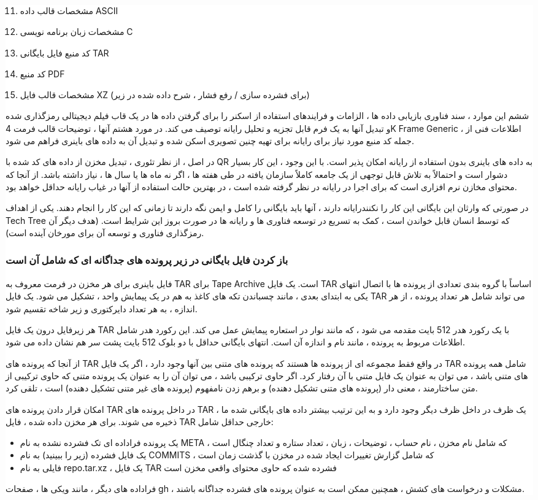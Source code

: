 11. مشخصات قالب داده ASCII

12. مشخصات زبان برنامه نویسی C

13. کد منبع فایل بایگانی TAR

14. کد منبع PDF

15. مشخصات قالب فایل XZ (برای فشرده سازی / رفع فشار ، شرح داده شده در زیر)

ششم این موارد ، سند فناوری بازیابی داده ها ، الزامات و فرایندهای استفاده از اسکنر را برای گرفتن داده ها در یک قاب فیلم دیجیتالی رمزگذاری شده و تبدیل آنها به یک فرم قابل تجزیه و تحلیل رایانه توصیف می کند. در مورد هشتم آنها ، توضیحات قالب فرمت 4K Frame Generic ، اطلاعات فنی از جمله کد منبع مورد نیاز برای رایانه برای تهیه چنین تصویری اسکن شده و تبدیل آن به داده های باینری فراهم می شود.

در اصل ، از نظر تئوری ، تبدیل مخزن از داده های کد شده با QR به داده های باینری بدون استفاده از رایانه امکان پذیر است. با این وجود ، این کار بسیار دشوار است و احتمالاً به تلاش قابل توجهی از یک جامعه کاملاً سازمان یافته در طی هفته ها ، اگر نه ماه ها یا سال ها ، نیاز داشته باشد. از آنجا که محتوای مخازن نرم افزاری است که برای اجرا در رایانه در نظر گرفته شده است ، در بهترین حالت استفاده از آنها در غیاب رایانه حداقل خواهد بود.

در صورتی که وارثان این بایگانی این کار را نکنندرایانه دارند ، آنها باید بایگانی را کامل و ایمن نگه دارند تا زمانی که این کار را انجام دهند. یکی از اهداف Tech Tree که توسط انسان قابل خواندن است ، کمک به تسریع در توسعه فناوری ها و رایانه ها در صورت بروز این شرایط است. (هدف دیگر آن رمزگذاری فناوری و توسعه آن برای مورخان آینده است).

### باز کردن فایل بایگانی در زیر پرونده های جداگانه ای که شامل آن است

فایل باینری برای هر مخزن در فرمت معروف به TAR برای Tape Archive است. یک فایل TAR اساساً با گروه بندی تعدادی از پرونده ها با اتصال انتهای یکی به ابتدای بعدی ، مانند چسباندن تکه های کاغذ به هم در یک پیمایش واحد ، تشکیل می شود. یک فایل TAR می تواند شامل هر تعداد پرونده ، از هر اندازه ، به هر تعداد دایرکتوری و زیر شاخه تقسیم شود.

هر زیرفایل درون یک فایل TAR با یک رکورد هدر 512 بایت مقدمه می شود ، که مانند نوار در استعاره پیمایش عمل می کند. این رکورد هدر شامل اطلاعات مربوط به پرونده ، مانند نام و اندازه آن است. انتهای بایگانی حداقل با دو بلوک 512 بایت پشت سر هم نشان داده می شود.

از آنجا که پرونده های TAR در واقع فقط مجموعه ای از پرونده ها هستند که پرونده های متنی بین آنها وجود دارد ، اگر یک فایل TAR شامل همه پرونده های متنی باشد ، می توان به عنوان یک فایل متنی با آن رفتار کرد. اگر حاوی ترکیبی باشد ، می توان آن را به عنوان یک پرونده متنی که حاوی ترکیبی از متن ساختارمند ، معنی دار (پرونده های متنی تشکیل دهنده) و برهم زدن نامفهوم (پرونده های غیر متنی تشکیل دهنده) است ، تلقی کرد.

امکان قرار دادن پرونده های TAR در داخل پرونده های TAR ، یک ظرف در داخل ظرف دیگر وجود دارد و به این ترتیب بیشتر داده های بایگانی شده ما ذخیره می شوند. برای هر مخزن داده شده ، فایل TAR خارجی حداقل شامل:

* یک پرونده فراداده ای تک فشرده نشده به نام META ، که شامل نام مخزن ، نام حساب ، توضیحات ، زبان ، تعداد ستاره و تعداد چنگال است
* یک فایل فشرده (زیر را ببینید) به نام COMMITS ، که شامل گزارش تغییرات ایجاد شده در مخزن با گذشت زمان است
* فایلی به نام repo.tar.xz ، یک فایل TAR فشرده شده که حاوی محتوای واقعی مخزن است

فراداده های دیگر ، مانند ویکی ها ، صفحات gh ، مشکلات و درخواست های کشش ، همچنین ممکن است به عنوان پرونده های فشرده جداگانه باشند.
